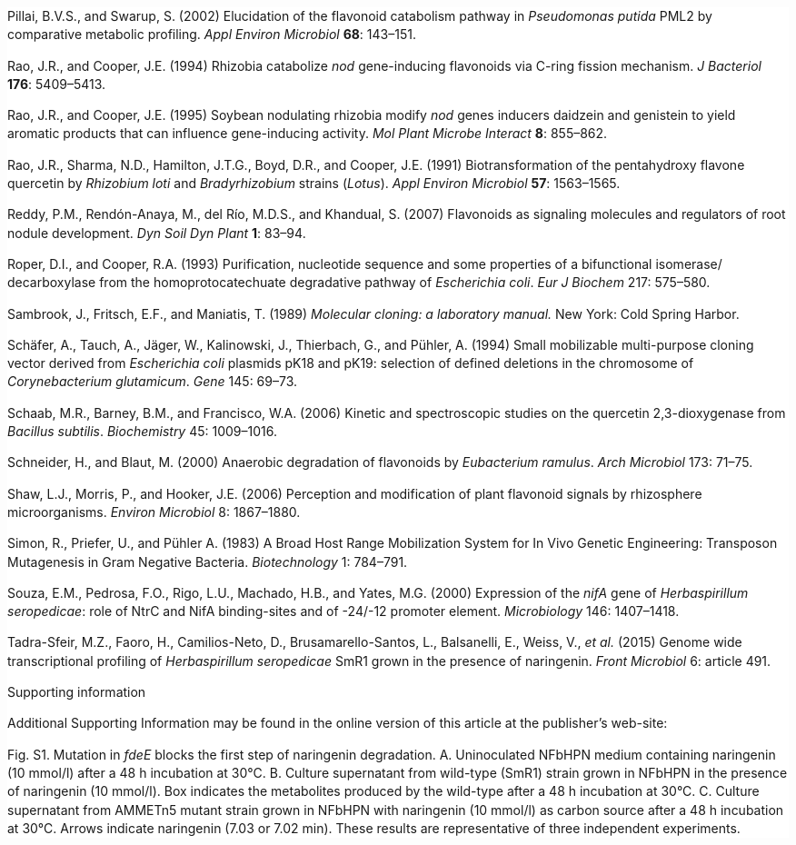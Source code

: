 Pillai, B.V.S., and Swarup, S. (2002) Elucidation of the flavonoid catabolism pathway in *Pseudomonas putida* PML2 by comparative metabolic profiling. *Appl Environ Microbiol* **68**: 143–151.

Rao, J.R., and Cooper, J.E. (1994) Rhizobia catabolize *nod* gene-inducing flavonoids via C-ring fission mechanism. *J Bacteriol* **176**: 5409–5413.

Rao, J.R., and Cooper, J.E. (1995) Soybean nodulating rhizobia modify *nod* genes inducers daidzein and genistein to yield aromatic products that can influence gene-inducing activity. *Mol Plant Microbe Interact* **8**: 855–862.

Rao, J.R., Sharma, N.D., Hamilton, J.T.G., Boyd, D.R., and Cooper, J.E. (1991) Biotransformation of the pentahydroxy flavone quercetin by *Rhizobium loti* and *Bradyrhizobium* strains (*Lotus*). *Appl Environ Microbiol* **57**: 1563–1565.

Reddy, P.M., Rendón-Anaya, M., del Río, M.D.S., and Khandual, S. (2007) Flavonoids as signaling molecules and regulators of root nodule development. *Dyn Soil Dyn Plant* **1**: 83–94.

Roper, D.I., and Cooper, R.A. (1993) Purification, nucleotide sequence and some properties of a bifunctional isomerase/ decarboxylase from the homoprotocatechuate degradative pathway of *Escherichia coli*. *Eur J Biochem* 217: 575–580.

Sambrook, J., Fritsch, E.F., and Maniatis, T. (1989) *Molecular cloning: a laboratory manual.* New York: Cold Spring Harbor.

Schäfer, A., Tauch, A., Jäger, W., Kalinowski, J., Thierbach, G., and Pühler, A. (1994) Small mobilizable multi-purpose cloning vector derived from *Escherichia coli* plasmids pK18 and pK19: selection of defined deletions in the chromosome of *Corynebacterium glutamicum*. *Gene* 145: 69–73.

Schaab, M.R., Barney, B.M., and Francisco, W.A. (2006) Kinetic and spectroscopic studies on the quercetin 2,3-dioxygenase from *Bacillus subtilis*. *Biochemistry* 45: 1009–1016.

Schneider, H., and Blaut, M. (2000) Anaerobic degradation of flavonoids by *Eubacterium ramulus*. *Arch Microbiol* 173: 71–75.

Shaw, L.J., Morris, P., and Hooker, J.E. (2006) Perception and modification of plant flavonoid signals by rhizosphere microorganisms. *Environ Microbiol* 8: 1867–1880.

Simon, R., Priefer, U., and Pühler A. (1983) A Broad Host Range Mobilization System for In Vivo Genetic Engineering: Transposon Mutagenesis in Gram Negative Bacteria. *Biotechnology* 1: 784–791.

Souza, E.M., Pedrosa, F.O., Rigo, L.U., Machado, H.B., and Yates, M.G. (2000) Expression of the *nifA* gene of *Herbaspirillum seropedicae*: role of NtrC and NifA binding-sites and of -24/-12 promoter element. *Microbiology* 146: 1407–1418.

Tadra-Sfeir, M.Z., Faoro, H., Camilios-Neto, D., Brusamarello-Santos, L., Balsanelli, E., Weiss, V., *et al.* (2015) Genome wide transcriptional profiling of *Herbaspirillum seropedicae* SmR1 grown in the presence of naringenin. *Front Microbiol* 6: article 491.


Supporting information

Additional Supporting Information may be found in the online version of this article at the publisher’s web-site:

Fig. S1. Mutation in *fdeE* blocks the first step of naringenin degradation.
A. Uninoculated NFbHPN medium containing naringenin (10 mmol/l) after a 48 h incubation at 30°C.
B. Culture supernatant from wild-type (SmR1) strain grown in NFbHPN in the presence of naringenin (10 mmol/l). Box indicates the metabolites produced by the wild-type after a 48 h incubation at 30°C.
C. Culture supernatant from AMMETn5 mutant strain grown in NFbHPN with naringenin (10 mmol/l) as carbon source after a 48 h incubation at 30°C. Arrows indicate naringenin (7.03 or 7.02 min). These results are representative of three independent experiments.
